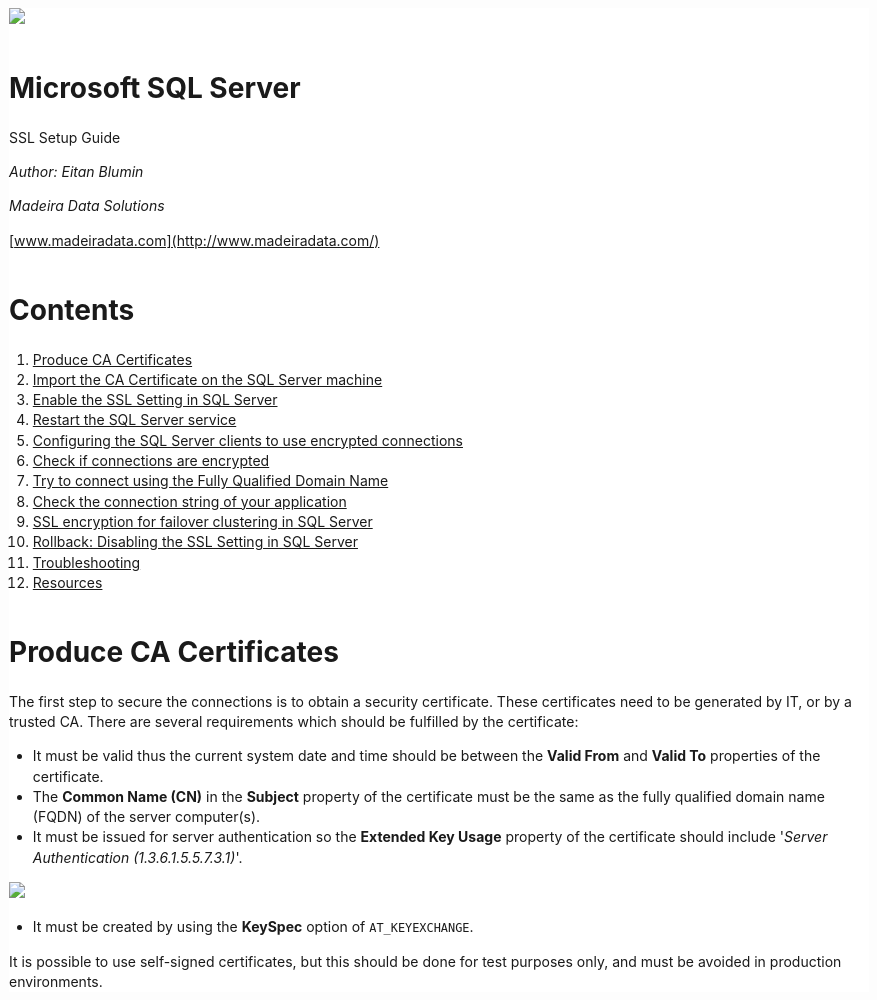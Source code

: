 ![](RackMultipart20200418-4-1p2pu3w_html_b567b011caf38da7.jpg)

# Microsoft SQL Server
 SSL Setup Guide

_Author: Eitan Blumin_

_Madeira Data Solutions_

[www.madeiradata.com](http://www.madeiradata.com/)

# Contents

1. [Produce CA Certificates](#produce-ca-certificates)
2. [Import the CA Certificate on the SQL Server machine](#import-the-ca-certificate-on-the-sql-server-machine)
3. [Enable the SSL Setting in SQL Server](#enable-the-ssl-setting-in-sql-server)
4. [Restart the SQL Server service](#restart-the-sql-server-service)
5. [Configuring the SQL Server clients to use encrypted connections](#configuring-the-sql-server-clients-to-use-encrypted-connections)
6. [Check if connections are encrypted](#check-if-connections-are-encrypted)
7. [Try to connect using the Fully Qualified Domain Name](#try-to-connect-using-the-fully-qualified-domain-name)
8. [Check the connection string of your application](#check-the-connection-string-of-your-application)
9. [SSL encryption for failover clustering in SQL Server](#ssl-encryption-for-failover-clustering-in-sql-server)
10. [Rollback: Disabling the SSL Setting in SQL Server](#rollback-disabling-the-ssl-setting-in-sql-server)
11. [Troubleshooting](#troubleshooting)
12. [Resources](#resources)

# Produce CA Certificates

The first step to secure the connections is to obtain a security certificate. These certificates need to be generated by IT, or by a trusted CA. There are several requirements which should be fulfilled by the certificate:

- It must be valid thus the current system date and time should be between the  **Valid From**  and  **Valid To**  properties of the certificate.
- The **Common Name (CN)** in the  **Subject**  property of the certificate must be the same as the fully qualified domain name (FQDN) of the server computer(s).
- It must be issued for server authentication so the  **Extended Key Usage**  property of the certificate should include '_Server Authentication (1.3.6.1.5.5.7.3.1)_'.

![](RackMultipart20200418-4-1p2pu3w_html_5e50e8f2f4373453.jpg)

- It must be created by using the  **KeySpec**  option of `AT_KEYEXCHANGE`.

It is possible to use self-signed certificates, but this should be done for test purposes only, and must be avoided in production environments.
